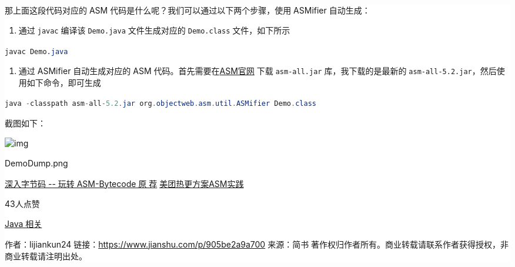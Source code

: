 那上面这段代码对应的 ASM 代码是什么呢？我们可以通过以下两个步骤，使用 ASMifier 自动生成：

1. 通过 `javac` 编译该 `Demo.java` 文件生成对应的 `Demo.class` 文件，如下所示



```css
javac Demo.java
```

1. 通过 ASMifier 自动生成对应的 ASM 代码。首先需要在[ASM官网](https://asm.ow2.io/#Q10) 下载 `asm-all.jar` 库，我下载的是最新的 `asm-all-5.2.jar`，然后使用如下命令，即可生成



```java
java -classpath asm-all-5.2.jar org.objectweb.asm.util.ASMifier Demo.class 
```

截图如下：



![img](https:////upload-images.jianshu.io/upload_images/4179925-0cc8712718f08ea0.png?imageMogr2/auto-orient/strip|imageView2/2/w/1200/format/webp)

DemoDump.png

[深入字节码 -- 玩转 ASM-Bytecode 原 荐](https://my.oschina.net/ta8210/blog/163550)
 [美团热更方案ASM实践](http://www.easemob.com/news/729)



43人点赞



[Java 相关]()





作者：lijiankun24
链接：https://www.jianshu.com/p/905be2a9a700
来源：简书
著作权归作者所有。商业转载请联系作者获得授权，非商业转载请注明出处。